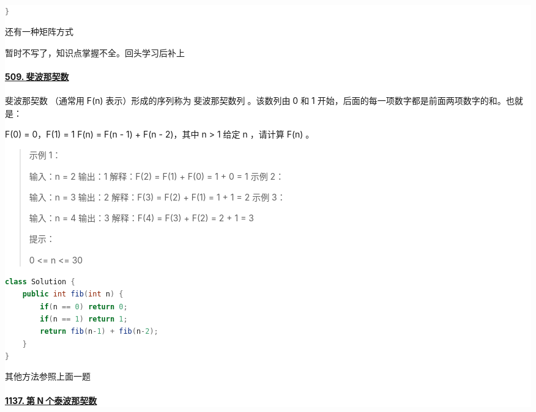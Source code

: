 ```java
}
```



还有一种矩阵方式

暂时不写了，知识点掌握不全。回头学习后补上

#### [509. 斐波那契数](https://leetcode.cn/problems/fibonacci-number/)

斐波那契数 （通常用 F(n) 表示）形成的序列称为 斐波那契数列 。该数列由 0 和 1 开始，后面的每一项数字都是前面两项数字的和。也就是：

F(0) = 0，F(1) = 1
F(n) = F(n - 1) + F(n - 2)，其中 n > 1
给定 n ，请计算 F(n) 。

 >示例 1：
 >
 >输入：n = 2
 >输出：1
 >解释：F(2) = F(1) + F(0) = 1 + 0 = 1
 >示例 2：
 >
 >输入：n = 3
 >输出：2
 >解释：F(3) = F(2) + F(1) = 1 + 1 = 2
 >示例 3：
 >
 >输入：n = 4
 >输出：3
 >解释：F(4) = F(3) + F(2) = 2 + 1 = 3
 >
 >
 >提示：
 >
 >0 <= n <= 30
 >



```java
class Solution {
    public int fib(int n) {
        if(n == 0) return 0;
        if(n == 1) return 1;
        return fib(n-1) + fib(n-2);
    }
}
```

其他方法参照上面一题

#### [1137. 第 N 个泰波那契数](https://leetcode.cn/problems/n-th-tribonacci-number/)
